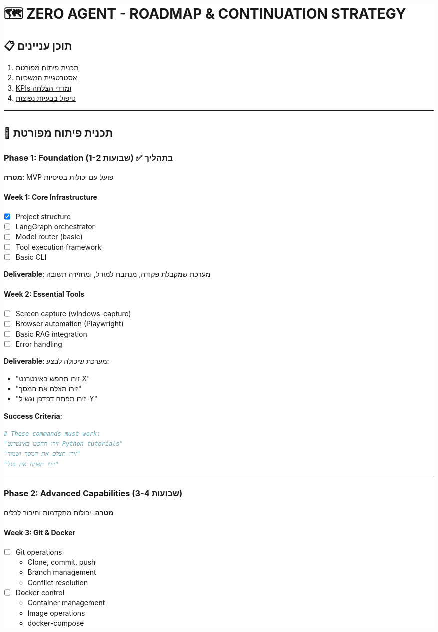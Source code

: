 # 🗺️ ZERO AGENT - ROADMAP & CONTINUATION STRATEGY

## 📋 תוכן עניינים
1. [תכנית פיתוח מפורטת](#תכנית-פיתוח-מפורטת)
2. [אסטרטגיית המשכיות](#אסטרטגיית-המשכיות)
3. [KPIs ומדדי הצלחה](#kpis-ומדדי-הצלחה)
4. [טיפול בבעיות נפוצות](#טיפול-בבעיות-נפוצות)

---

## 🎯 תכנית פיתוח מפורטת

### Phase 1: Foundation (שבועות 1-2) ✅ בתהליך
**מטרה**: MVP פועל עם יכולות בסיסיות

#### Week 1: Core Infrastructure
- [x] Project structure
- [ ] LangGraph orchestrator
- [ ] Model router (basic)
- [ ] Tool execution framework
- [ ] Basic CLI

**Deliverable**: מערכת שמקבלת פקודה, מנתבת למודל, ומחזירה תשובה

#### Week 2: Essential Tools
- [ ] Screen capture (windows-capture)
- [ ] Browser automation (Playwright)
- [ ] Basic RAG integration
- [ ] Error handling

**Deliverable**: מערכת שיכולה לבצע:
- "זירו תחפש באינטרנט X"
- "זירו תצלם את המסך"
- "זירו תפתח דפדפן וגש ל-Y"

**Success Criteria**:
```python
# These commands must work:
"זירו תחפש באינטרנט Python tutorials"
"זירו תצלם את המסך ושמור"
"זירו תפתח את גוגל"
```

---

### Phase 2: Advanced Capabilities (שבועות 3-4)
**מטרה**: יכולות מתקדמות וחיבור לכלים

#### Week 3: Git & Docker
- [ ] Git operations
  - Clone, commit, push
  - Branch management
  - Conflict resolution
- [ ] Docker control
  - Container management
  - Image operations
  - docker-compose
  